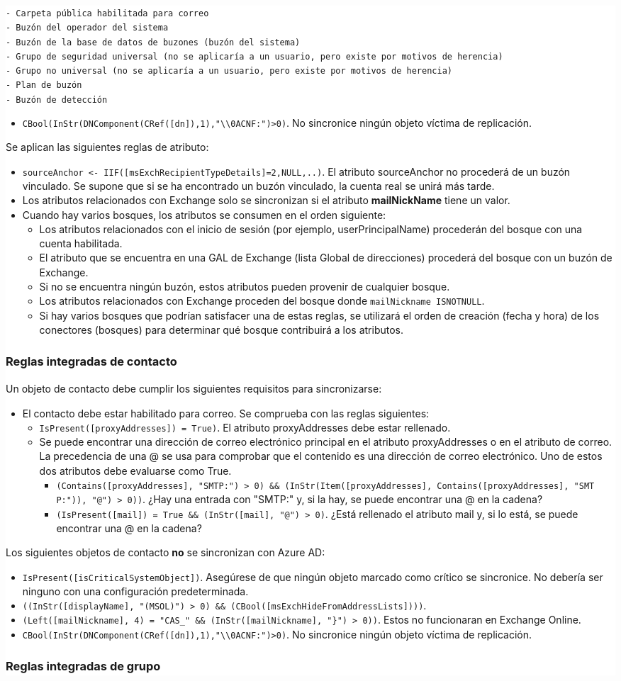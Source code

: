     - Carpeta pública habilitada para correo
    - Buzón del operador del sistema
    - Buzón de la base de datos de buzones (buzón del sistema)
    - Grupo de seguridad universal (no se aplicaría a un usuario, pero existe por motivos de herencia)
    - Grupo no universal (no se aplicaría a un usuario, pero existe por motivos de herencia)
    - Plan de buzón
    - Buzón de detección
- `CBool(InStr(DNComponent(CRef([dn]),1),"\\0ACNF:")>0)`. No sincronice ningún objeto víctima de replicación.

Se aplican las siguientes reglas de atributo:

- `sourceAnchor <- IIF([msExchRecipientTypeDetails]=2,NULL,..)`. El atributo sourceAnchor no procederá de un buzón vinculado. Se supone que si se ha encontrado un buzón vinculado, la cuenta real se unirá más tarde.
- Los atributos relacionados con Exchange solo se sincronizan si el atributo **mailNickName** tiene un valor.
- Cuando hay varios bosques, los atributos se consumen en el orden siguiente:
    - Los atributos relacionados con el inicio de sesión (por ejemplo, userPrincipalName) procederán del bosque con una cuenta habilitada.
    - El atributo que se encuentra en una GAL de Exchange (lista Global de direcciones) procederá del bosque con un buzón de Exchange.
    - Si no se encuentra ningún buzón, estos atributos pueden provenir de cualquier bosque.
    - Los atributos relacionados con Exchange proceden del bosque donde `mailNickname ISNOTNULL`.
    - Si hay varios bosques que podrían satisfacer una de estas reglas, se utilizará el orden de creación (fecha y hora) de los conectores (bosques) para determinar qué bosque contribuirá a los atributos.

### Reglas integradas de contacto

Un objeto de contacto debe cumplir los siguientes requisitos para sincronizarse:

- El contacto debe estar habilitado para correo. Se comprueba con las reglas siguientes:
    - `IsPresent([proxyAddresses]) = True)`. El atributo proxyAddresses debe estar rellenado.
    - Se puede encontrar una dirección de correo electrónico principal en el atributo proxyAddresses o en el atributo de correo. La precedencia de una @ se usa para comprobar que el contenido es una dirección de correo electrónico. Uno de estos dos atributos debe evaluarse como True.
        - `(Contains([proxyAddresses], "SMTP:") > 0) && (InStr(Item([proxyAddresses], Contains([proxyAddresses], "SMTP:")), "@") > 0))`. ¿Hay una entrada con "SMTP:" y, si la hay, se puede encontrar una @ en la cadena?
        - `(IsPresent([mail]) = True && (InStr([mail], "@") > 0)`. ¿Está rellenado el atributo mail y, si lo está, se puede encontrar una @ en la cadena?

Los siguientes objetos de contacto **no** se sincronizan con Azure AD:

- `IsPresent([isCriticalSystemObject])`. Asegúrese de que ningún objeto marcado como crítico se sincronice. No debería ser ninguno con una configuración predeterminada.
- `((InStr([displayName], "(MSOL)") > 0) && (CBool([msExchHideFromAddressLists])))`.
- `(Left([mailNickname], 4) = "CAS_" && (InStr([mailNickname], "}") > 0))`. Estos no funcionaran en Exchange Online.
- `CBool(InStr(DNComponent(CRef([dn]),1),"\\0ACNF:")>0)`. No sincronice ningún objeto víctima de replicación.

### Reglas integradas de grupo
